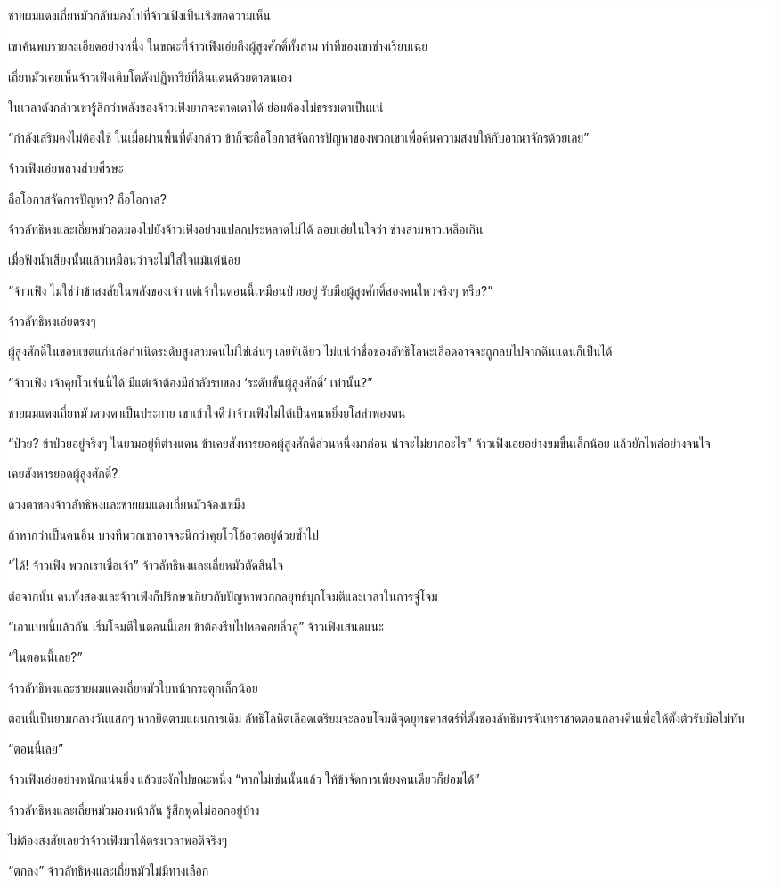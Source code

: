 ชายผมแดงเถี่ยหมัวกลับมองไปที่จ้าวเฟิงเป็นเชิงขอความเห็น

เขาค้นพบรายละเอียดอย่างหนึ่ง ในขณะที่จ้าวเฟิงเอ่ยถึงผู้สูงศักดิ์ทั้งสาม ท่าทีของเขาช่างเรียบเฉย

เถี่ยหมัวเคยเห็นจ้าวเฟิงเติบโตดังปฏิหาริย์ที่ดินแดนด้วยตาตนเอง

ในเวลาดังกล่าวเขารู้สึกว่าพลังของจ้าวเฟิงยากจะคาดเดาได้ ย่อมต้องไม่ธรรมดาเป็นแน่

“กำลังเสริมคงไม่ต้องใช้ ในเมื่อผ่านพื้นที่ดังกล่าว ข้าก็จะถือโอกาสจัดการปัญหาของพวกเขาเพื่อคืนความสงบให้กับอาณาจักรด้วยเลย”

จ้าวเฟิงเอ่ยพลางส่ายศีรษะ

ถือโอกาสจัดการปัญหา? ถือโอกาส?

จ้าวลัทธิหงและเถี่ยหมัวอดมองไปยังจ้าวเฟิงอย่างแปลกประหลาดไม่ได้ ลอบเอ่ยในใจว่า ช่างสามหาวเหลือเกิน

เมื่อฟังน้ำเสียงนั้นแล้วเหมือนว่าจะไม่ใส่ใจแม้แต่น้อย

“จ้าวเฟิง ไม่ใช่ว่าข้าสงสัยในพลังของเจ้า แต่เจ้าในตอนนี้เหมือนป่วยอยู่ รับมือผู้สูงศักดิ์สองคนไหวจริงๆ หรือ?”

จ้าวลัทธิหงเอ่ยตรงๆ

ผู้สูงศักดิ์ในขอบเขตแก่นก่อกำเนิดระดับสูงสามคนไม่ใช่เล่นๆ เลยทีเดียว ไม่แน่ว่าชื่อของลัทธิโลหะเลือดอาจจะถูกลบไปจากดินแดนก็เป็นได้

“จ้าวเฟิง เจ้าคุยโวเช่นนี้ได้ มีแต่เจ้าต้องมีกำลังรบของ ‘ระดับขั้นผู้สูงศักดิ์’ เท่านั้น?”

ชายผมแดงเถี่ยหมัวดวงตาเป็นประกาย เขาเข้าใจดีว่าจ้าวเฟิงไม่ได้เป็นคนหยิ่งยโสลำพองตน

“ป่วย? ข้าป่วยอยู่จริงๆ ในยามอยู่ที่ต่างแดน ข้าเคยสังหารยอดผู้สูงศักดิ์ส่วนหนึ่งมาก่อน น่าจะไม่ยากอะไร” จ้าวเฟิงเอ่ยอย่างขมขื่นเล็กน้อย แล้วยักไหล่อย่างจนใจ

เคยสังหารยอดผู้สูงศักดิ์?

ดวงตาของจ้าวลัทธิหงและชายผมแดงเถี่ยหมัวจ้องเขม็ง

ถ้าหากว่าเป็นคนอื่น บางทีพวกเขาอาจจะนึกว่าคุยโวโอ้อวดอยู่ด้วยซ้ำไป

“ได้! จ้าวเฟิง พวกเราเชื่อเจ้า” จ้าวลัทธิหงและเถี่ยหมัวตัดสินใจ

ต่อจากนั้น คนทั้งสองและจ้าวเฟิงก็ปรึกษาเกี่ยวกับปัญหาพวกกลยุทธ์บุกโจมตีและเวลาในการจู่โจม

“เอาแบบนี้แล้วกัน เริ่มโจมตีในตอนนี้เลย ข้าต้องรีบไปหอคอยลิ่วอู” จ้าวเฟิงเสนอแนะ

“ในตอนนี้เลย?”

จ้าวลัทธิหงและชายผมแดงเถี่ยหมัวใบหน้ากระตุกเล็กน้อย

ตอนนี้เป็นยามกลางวันแสกๆ หากยึดตามแผนการเดิม ลัทธิโลหิตเลือดเตรียมจะลอบโจมตีจุดยุทธศาสตร์ที่ตั้งของลัทธิมารจันทราชาดตอนกลางคืนเพื่อให้ตั้งตัวรับมือไม่ทัน

“ตอนนี้เลย”

จ้าวเฟิงเอ่ยอย่างหนักแน่นยิ่ง แล้วชะงักไปขณะหนึ่ง “หากไม่เช่นนั้นแล้ว ให้ข้าจัดการเพียงคนเดียวก็ย่อมได้”

จ้าวลัทธิหงและเถี่ยหมัวมองหน้ากัน รู้สึกพูดไม่ออกอยู่บ้าง

ไม่ต้องสงสัยเลยว่าจ้าวเฟิงมาได้ตรงเวลาพอดีจริงๆ

“ตกลง” จ้าวลัทธิหงและเถี่ยหมัวไม่มีทางเลือก
